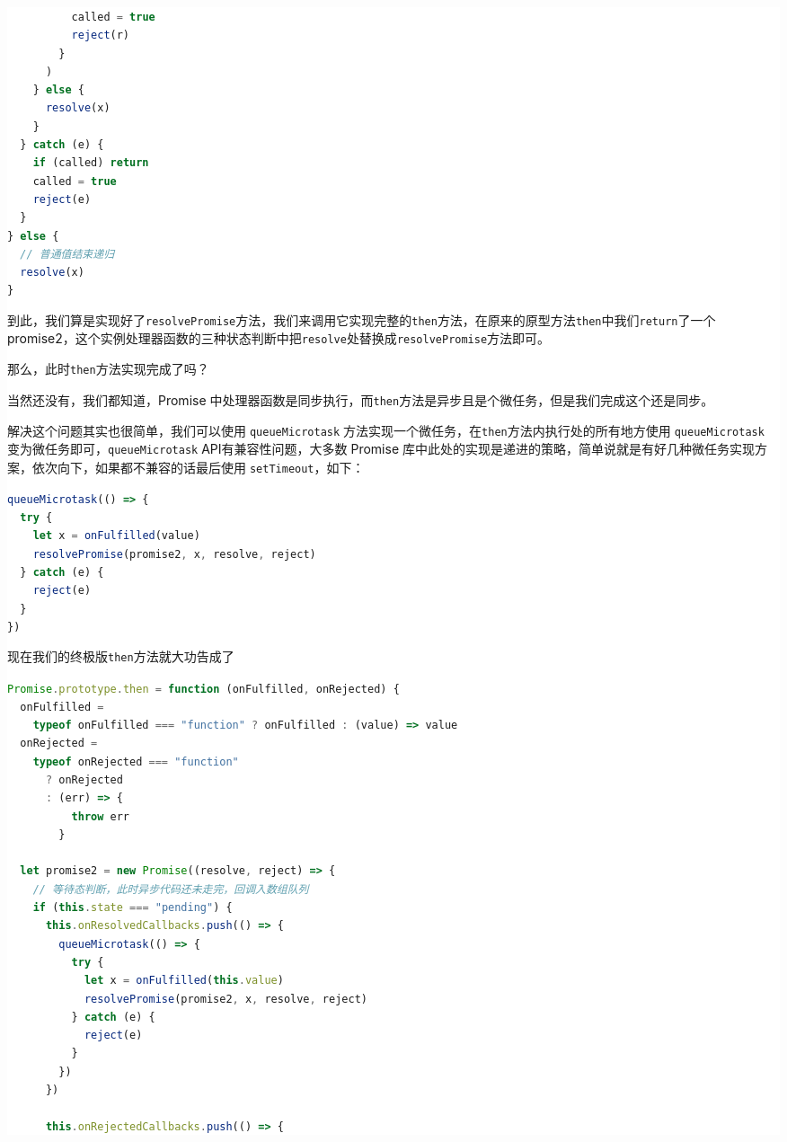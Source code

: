 ```js
          called = true
          reject(r)
        }
      )
    } else {
      resolve(x)
    }
  } catch (e) {
    if (called) return
    called = true
    reject(e)
  }
} else {
  // 普通值结束递归
  resolve(x)
}
```

到此，我们算是实现好了`resolvePromise`方法，我们来调用它实现完整的`then`方法，在原来的原型方法`then`中我们`return`了一个 promise2，这个实例处理器函数的三种状态判断中把`resolve`处替换成`resolvePromise`方法即可。

那么，此时`then`方法实现完成了吗？

当然还没有，我们都知道，Promise 中处理器函数是同步执行，而`then`方法是异步且是个微任务，但是我们完成这个还是同步。

解决这个问题其实也很简单，我们可以使用 `queueMicrotask` 方法实现一个微任务，在`then`方法内执行处的所有地方使用 `queueMicrotask` 变为微任务即可，`queueMicrotask` API有兼容性问题，大多数 Promise 库中此处的实现是递进的策略，简单说就是有好几种微任务实现方案，依次向下，如果都不兼容的话最后使用 `setTimeout`，如下：

```js
queueMicrotask(() => {
  try {
    let x = onFulfilled(value)
    resolvePromise(promise2, x, resolve, reject)
  } catch (e) {
    reject(e)
  }
})
```

现在我们的终极版`then`方法就大功告成了

```js
Promise.prototype.then = function (onFulfilled, onRejected) {
  onFulfilled =
    typeof onFulfilled === "function" ? onFulfilled : (value) => value
  onRejected =
    typeof onRejected === "function"
      ? onRejected
      : (err) => {
          throw err
        }

  let promise2 = new Promise((resolve, reject) => {
    // 等待态判断，此时异步代码还未走完，回调入数组队列
    if (this.state === "pending") {
      this.onResolvedCallbacks.push(() => {
        queueMicrotask(() => {
          try {
            let x = onFulfilled(this.value)
            resolvePromise(promise2, x, resolve, reject)
          } catch (e) {
            reject(e)
          }
        })
      })

      this.onRejectedCallbacks.push(() => {
```